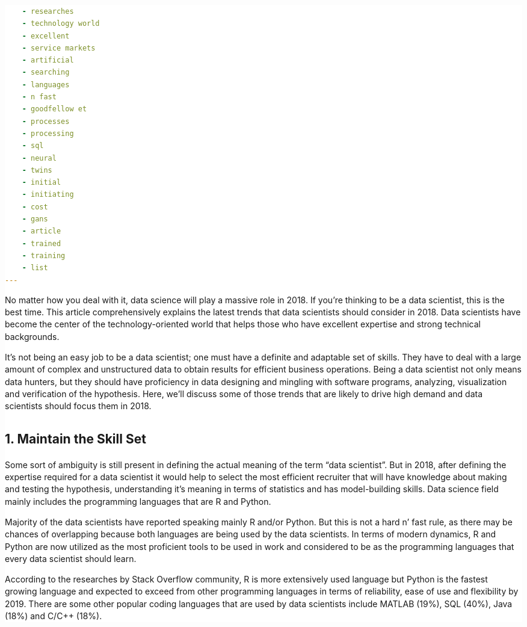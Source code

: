 ```yaml
    - researches
    - technology world
    - excellent
    - service markets
    - artificial
    - searching
    - languages
    - n fast
    - goodfellow et
    - processes
    - processing
    - sql
    - neural
    - twins
    - initial
    - initiating
    - cost
    - gans
    - article
    - trained
    - training
    - list
---
```


No matter how you deal with it, data science will play a massive role in 2018. If you’re thinking to be a data scientist, this is the best time. This article comprehensively explains the latest trends that data scientists should consider in 2018. Data scientists have become the center of the technology-oriented world that helps those who have excellent expertise and strong technical backgrounds.

It’s not being an easy job to be a data scientist; one must have a definite and adaptable set of skills. They have to deal with a large amount of complex and unstructured data to obtain results for efficient business operations. Being a data scientist not only means data hunters, but they should have proficiency in data designing and mingling with software programs, analyzing, visualization and verification of the hypothesis. Here, we’ll discuss some of those trends that are likely to drive high demand and data scientists should focus them in 2018.

##  1. Maintain the Skill Set

Some sort of ambiguity is still present in defining the actual meaning of the term “data scientist”. But in 2018, after defining the expertise required for a data scientist it would help to select the most efficient recruiter that will have knowledge about making and testing the hypothesis, understanding it’s meaning in terms of statistics and has model-building skills. Data science field mainly includes the programming languages that are R and Python.

Majority of the data scientists have reported speaking mainly R and/or Python. But this is not a hard n’ fast rule, as there may be chances of overlapping because both languages are being used by the data scientists. In terms of modern dynamics, R and Python are now utilized as the most proficient tools to be used in work and considered to be as the programming languages that every data scientist should learn.

According to the researches by Stack Overflow community, R is more extensively used language but Python is the fastest growing language and expected to exceed from other programming languages in terms of reliability, ease of use and flexibility by 2019. There are some other popular coding languages that are used by data scientists include MATLAB (19%), SQL (40%), Java (18%) and C/C++ (18%).
